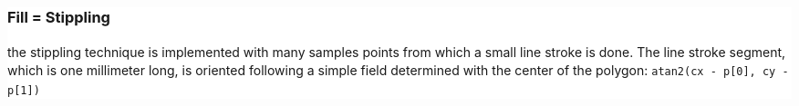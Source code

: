 
### Fill = Stippling

the stippling technique is implemented with many samples points from which a small line stroke is done. The line stroke segment, which is one millimeter long, is oriented following a simple field determined with the center of the polygon: `atan2(cx - p[0], cy - p[1])`
